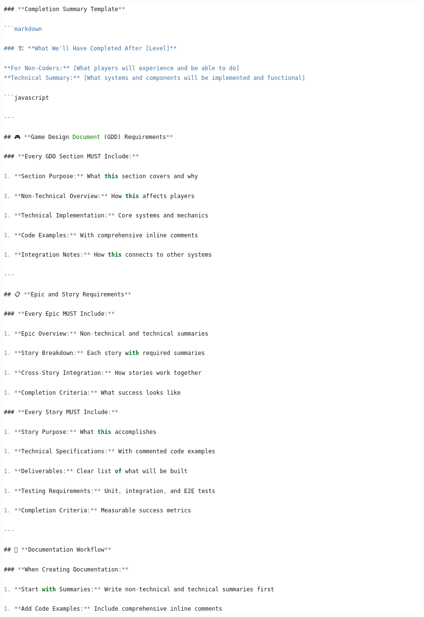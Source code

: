 ````typescript
### **Completion Summary Template**

```markdown

### 🏗️ **What We'll Have Completed After [Level]**

**For Non-Coders:** [What players will experience and be able to do]
**Technical Summary:** [What systems and components will be implemented and functional]

```javascript

---

## 🎮 **Game Design Document (GDD) Requirements**

### **Every GDD Section MUST Include:**

1. **Section Purpose:** What this section covers and why

1. **Non-Technical Overview:** How this affects players

1. **Technical Implementation:** Core systems and mechanics

1. **Code Examples:** With comprehensive inline comments

1. **Integration Notes:** How this connects to other systems

---

## 📋 **Epic and Story Requirements**

### **Every Epic MUST Include:**

1. **Epic Overview:** Non-technical and technical summaries

1. **Story Breakdown:** Each story with required summaries

1. **Cross-Story Integration:** How stories work together

1. **Completion Criteria:** What success looks like

### **Every Story MUST Include:**

1. **Story Purpose:** What this accomplishes

1. **Technical Specifications:** With commented code examples

1. **Deliverables:** Clear list of what will be built

1. **Testing Requirements:** Unit, integration, and E2E tests

1. **Completion Criteria:** Measurable success metrics

---

## 🔄 **Documentation Workflow**

### **When Creating Documentation:**

1. **Start with Summaries:** Write non-technical and technical summaries first

1. **Add Code Examples:** Include comprehensive inline comments

````